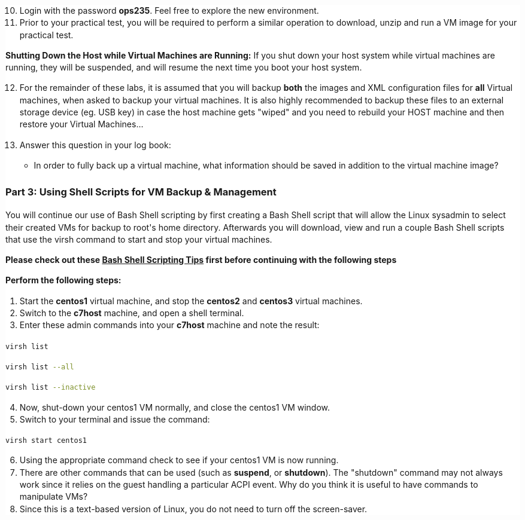   10. Login with the password **ops235**. Feel free to explore the new environment.
  11. Prior to your practical test, you will be required to perform a similar operation to download, unzip and run a VM image for your practical test.

**Shutting Down the Host while Virtual Machines are Running:** If you shut down your host system while virtual machines are running, they will be suspended, and will resume the next time you boot your host system.

  12. For the remainder of these labs, it is assumed that you will backup **both** the images and XML configuration files for **all** Virtual machines, when asked to backup your virtual machines. It is also highly recommended to backup these files to an external storage device (eg. USB key) in case the host machine gets "wiped" and you need to rebuild your HOST machine and then restore your Virtual Machines...
  13. Answer this question in your log book:

         - In order to fully back up a virtual machine, what information should be saved in addition to the virtual machine image?

### Part 3: Using Shell Scripts for VM Backup & Management

You will continue our use of Bash Shell scripting by first creating a Bash Shell script that will allow the Linux sysadmin to select their created VMs for backup to root's home directory. Afterwards you will download, view and run a couple Bash Shell scripts that use the virsh command to start and stop your virtual machines.

**Please check out these [Bash Shell Scripting Tips](/C-ExtraResources/bash-shell-scripting-tips.md) first before continuing with the following steps**

**Perform the following steps:**

  1. Start the **centos1** virtual machine, and stop the **centos2** and **centos3** virtual machines.
  2. Switch to the **c7host** machine, and open a shell terminal.
  3. Enter these admin commands into your **c7host** machine and note the result:

```bash
virsh list
```

```bash
virsh list --all
```

```bash
virsh list --inactive
```

  4. Now, shut-down your centos1 VM normally, and close the centos1 VM window.
  5. Switch to your terminal and issue the command: 

```bash
virsh start centos1
```

  6. Using the appropriate command check to see if your centos1 VM is now running.
  7. There are other commands that can be used (such as **suspend**, or **shutdown**). The "shutdown" command may not always work since it relies on the guest handling a particular ACPI event. Why do you think it is useful to have commands to manipulate VMs?
  8. Since this is a text-based version of Linux, you do not need to turn off the screen-saver.
